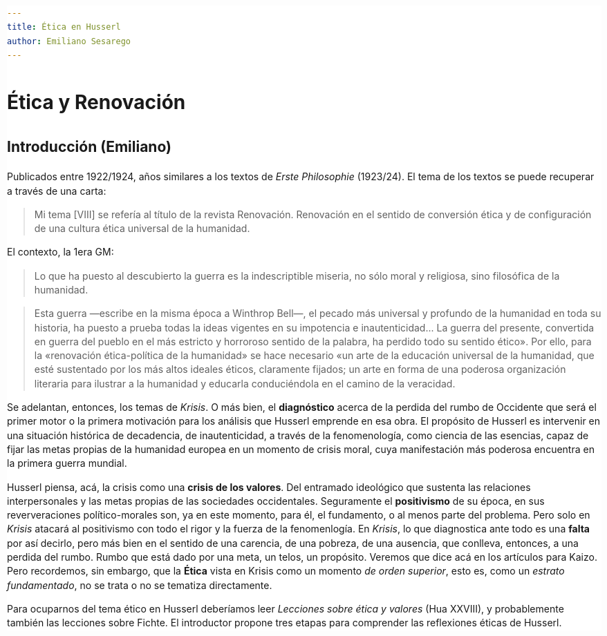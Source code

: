 ```yaml
---
title: Ética en Husserl
author: Emiliano Sesarego
---
```


# Ética y Renovación

## Introducción (Emiliano)

Publicados entre 1922/1924, años similares a los textos de _Erste Philosophie_ (1923/24). El tema de los textos se puede recuperar a través de una carta: 

> Mi tema [VIII] se refería al título de la revista Renovación. Renovación en el sentido de conversión ética y de configuración de una cultura ética universal de la humanidad.

El contexto, la 1era GM:

> Lo que ha puesto al descubierto la guerra es la indescriptible miseria, no sólo moral y religiosa, sino filosófica de la humanidad.

> Esta guerra —escribe en la misma época a Winthrop Bell—, el pecado más universal y profundo de la humanidad en toda su historia, ha puesto a prueba todas la ideas vigentes en su impotencia e inautenticidad... La guerra del presente, convertida en guerra del pueblo en el más estricto y horroroso sentido de la palabra, ha perdido todo su sentido ético». Por ello, para la «renovación ética-política de la humanidad» se hace necesario «un arte de la educación universal de la humanidad, que esté sustentado por los más altos ideales éticos, claramente fijados; un arte en forma de una poderosa organización literaria para ilustrar a la humanidad y educarla conduciéndola en el camino de la veracidad.

Se adelantan, entonces, los temas de _Krisis_. O más bien, el __diagnóstico__ acerca de la perdida del rumbo de Occidente que será el primer motor o la primera motivación para los análisis que Husserl emprende en esa obra. El propósito de Husserl es intervenir en una situación histórica de decadencia, de inautenticidad, a través de la fenomenología, como ciencia de las esencias, capaz de fijar las metas propias de la humanidad europea en un momento de crisis moral, cuya manifestación más poderosa encuentra en la primera guerra mundial. 

Husserl piensa, acá, la crisis como una __crisis de los valores__. Del entramado ideológico que sustenta las relaciones interpersonales y las metas propias de las sociedades occidentales. Seguramente el __positivismo__ de su época, en sus reververaciones político-morales son, ya en este momento, para él, el fundamento, o al menos parte del problema. Pero solo en _Krisis_ atacará al positivismo con todo el rigor y la fuerza de la fenomenlogía. En _Krisis_, lo que diagnostica ante todo es una __falta__ por así decirlo, pero más bien en el sentido de una carencia, de una pobreza, de una ausencia, que conlleva, entonces, a una perdida del rumbo. Rumbo que está dado por una meta, un telos, un propósito. Veremos que dice acá en los artículos para Kaizo. Pero recordemos, sin embargo, que la __Ética__ vista en Krisis como un momento _de orden superior_, esto es, como un _estrato fundamentado_, no se trata o no se tematiza directamente.

Para ocuparnos del tema ético en Husserl deberíamos leer _Lecciones sobre ética y valores_ (Hua XXVIII), y probablemente también las lecciones sobre Fichte. El introductor propone tres etapas para comprender las reflexiones éticas de Husserl.
